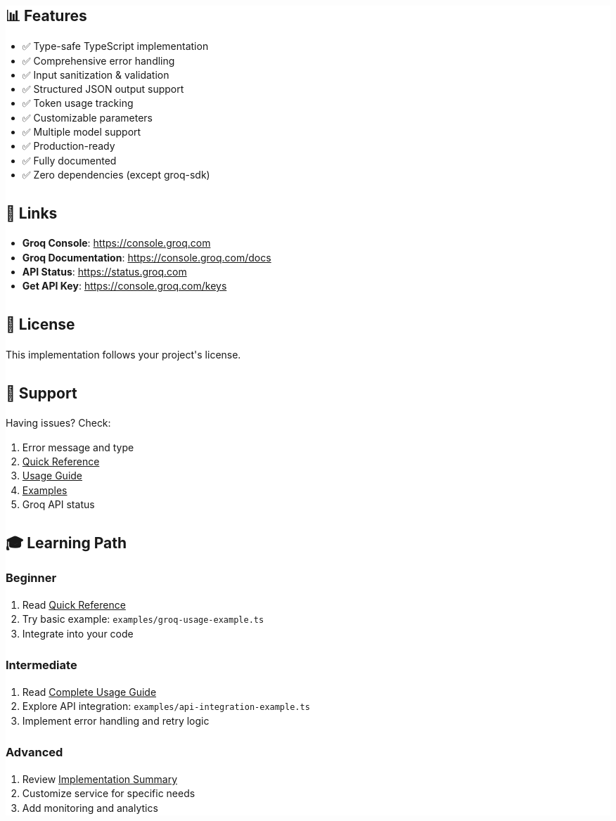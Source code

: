 ## 📊 Features

- ✅ Type-safe TypeScript implementation
- ✅ Comprehensive error handling
- ✅ Input sanitization & validation
- ✅ Structured JSON output support
- ✅ Token usage tracking
- ✅ Customizable parameters
- ✅ Multiple model support
- ✅ Production-ready
- ✅ Fully documented
- ✅ Zero dependencies (except groq-sdk)

## 🔗 Links

- **Groq Console**: https://console.groq.com
- **Groq Documentation**: https://console.groq.com/docs
- **API Status**: https://status.groq.com
- **Get API Key**: https://console.groq.com/keys

## 📄 License

This implementation follows your project's license.

## 🙋 Support

Having issues? Check:
1. Error message and type
2. [Quick Reference](GROQ_SERVICE_QUICK_REFERENCE.md)
3. [Usage Guide](GROQ_SERVICE_USAGE.md)
4. [Examples](examples/)
5. Groq API status

## 🎓 Learning Path

### Beginner
1. Read [Quick Reference](GROQ_SERVICE_QUICK_REFERENCE.md)
2. Try basic example: `examples/groq-usage-example.ts`
3. Integrate into your code

### Intermediate
1. Read [Complete Usage Guide](GROQ_SERVICE_USAGE.MD)
2. Explore API integration: `examples/api-integration-example.ts`
3. Implement error handling and retry logic

### Advanced
1. Review [Implementation Summary](GROQ_SERVICE_IMPLEMENTATION_SUMMARY.md)
2. Customize service for specific needs
3. Add monitoring and analytics
